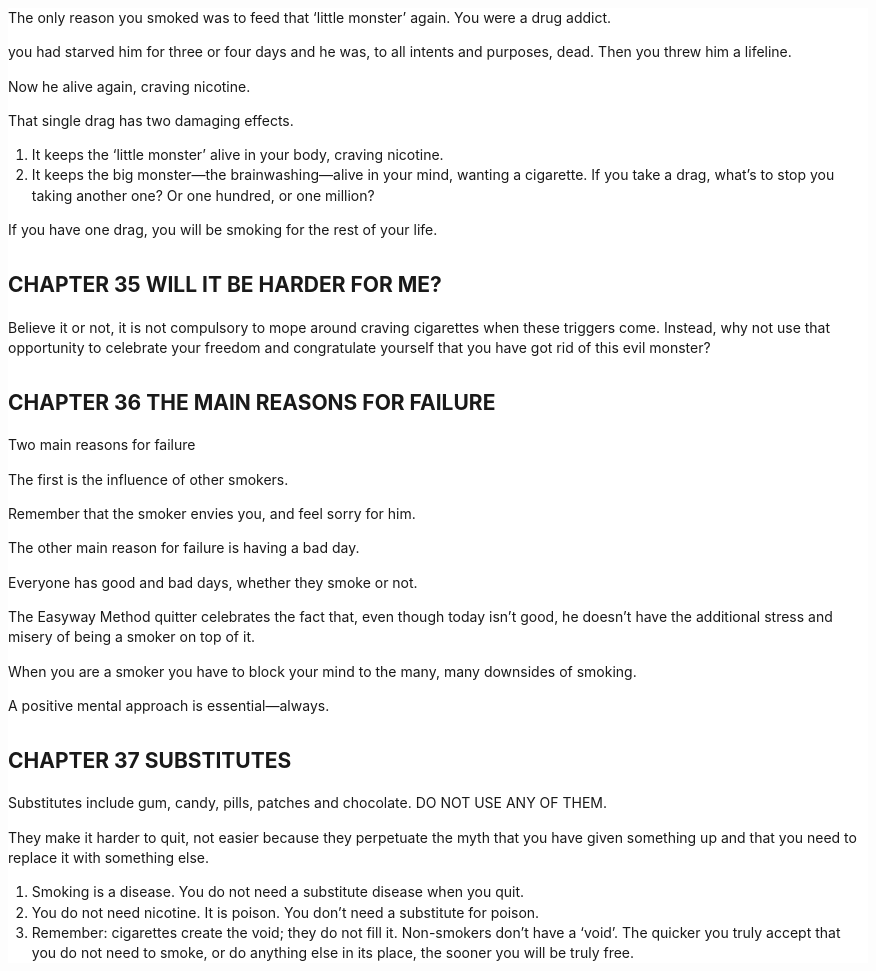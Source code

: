 The only reason you smoked was to feed that ‘little monster’ again. You were a
drug addict.

you had starved him for three or four days and he was, to all intents and
purposes, dead. Then you threw him a lifeline.

Now he alive again, craving nicotine.

That single drag has two damaging effects.
1. It keeps the ‘little monster’ alive in your body, craving nicotine.
2. It keeps the big monster—the brainwashing—alive in your mind, wanting a
   cigarette. If you take a drag, what’s to stop you taking another one? Or one
   hundred, or one million?

If you have one drag, you will be smoking for the rest of your life.

## CHAPTER 35 WILL IT BE HARDER FOR ME?

Believe it or not, it is not compulsory to mope around craving cigarettes when
these triggers come. Instead, why not use that opportunity to celebrate your
freedom and congratulate yourself that you have got rid of this evil monster?

## CHAPTER 36 THE MAIN REASONS FOR FAILURE

Two main reasons for failure

The first is the influence of other smokers.

Remember that the smoker envies you, and feel sorry for him.

The other main reason for failure is having a bad day.

Everyone has good and bad days, whether they smoke or not.

The Easyway Method quitter celebrates the fact that, even though today isn’t
good, he doesn’t have the additional stress and misery of being a smoker on top
of it.

When you are a smoker you have to block your mind to the many, many downsides
of smoking.

A positive mental approach is essential—always.

## CHAPTER 37 SUBSTITUTES

Substitutes include gum, candy, pills, patches and chocolate. DO NOT USE ANY OF
THEM.

They make it harder to quit, not easier because they perpetuate the myth that
you have given something up and that you need to replace it with something
else.

1. Smoking is a disease. You do not need a substitute disease when you quit.
2. You do not need nicotine. It is poison. You don’t need a substitute for
   poison.
3. Remember: cigarettes create the void; they do not fill it. Non-smokers don’t
   have a ‘void’. The quicker you truly accept that you do not need to smoke,
   or do anything else in its place, the sooner you will be truly free.
